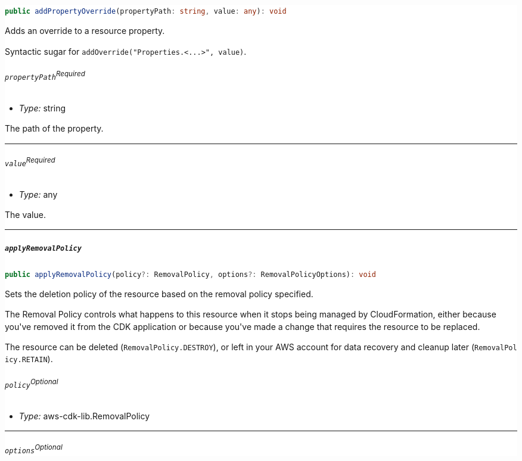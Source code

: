 ```typescript
public addPropertyOverride(propertyPath: string, value: any): void
```

Adds an override to a resource property.

Syntactic sugar for `addOverride("Properties.<...>", value)`.

###### `propertyPath`<sup>Required</sup> <a name="propertyPath" id="@mongodbatlas-awscdk/cloud-backup-snapshot-export-bucket.CfnCloudBackupSnapshotExportBucket.addPropertyOverride.parameter.propertyPath"></a>

- *Type:* string

The path of the property.

---

###### `value`<sup>Required</sup> <a name="value" id="@mongodbatlas-awscdk/cloud-backup-snapshot-export-bucket.CfnCloudBackupSnapshotExportBucket.addPropertyOverride.parameter.value"></a>

- *Type:* any

The value.

---

##### `applyRemovalPolicy` <a name="applyRemovalPolicy" id="@mongodbatlas-awscdk/cloud-backup-snapshot-export-bucket.CfnCloudBackupSnapshotExportBucket.applyRemovalPolicy"></a>

```typescript
public applyRemovalPolicy(policy?: RemovalPolicy, options?: RemovalPolicyOptions): void
```

Sets the deletion policy of the resource based on the removal policy specified.

The Removal Policy controls what happens to this resource when it stops
being managed by CloudFormation, either because you've removed it from the
CDK application or because you've made a change that requires the resource
to be replaced.

The resource can be deleted (`RemovalPolicy.DESTROY`), or left in your AWS
account for data recovery and cleanup later (`RemovalPolicy.RETAIN`).

###### `policy`<sup>Optional</sup> <a name="policy" id="@mongodbatlas-awscdk/cloud-backup-snapshot-export-bucket.CfnCloudBackupSnapshotExportBucket.applyRemovalPolicy.parameter.policy"></a>

- *Type:* aws-cdk-lib.RemovalPolicy

---

###### `options`<sup>Optional</sup> <a name="options" id="@mongodbatlas-awscdk/cloud-backup-snapshot-export-bucket.CfnCloudBackupSnapshotExportBucket.applyRemovalPolicy.parameter.options"></a>
